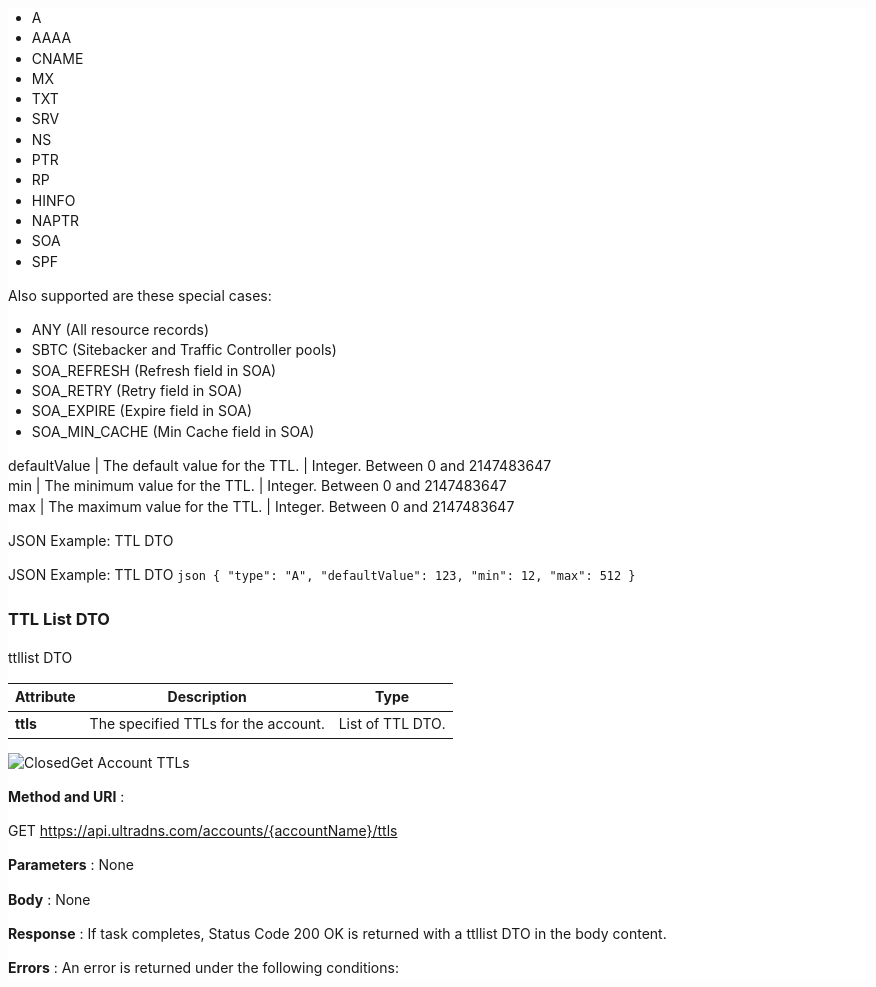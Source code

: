   * A
  * AAAA
  * CNAME
  * MX
  * TXT
  * SRV
  * NS
  * PTR
  * RP
  * HINFO
  * NAPTR
  * SOA
  * SPF

Also supported are these special cases:

  * ANY (All resource records)
  * SBTC (Sitebacker and Traffic Controller pools)
  * SOA_REFRESH (Refresh field in SOA)
  * SOA_RETRY (Retry field in SOA)
  * SOA_EXPIRE (Expire field in SOA)
  * SOA_MIN_CACHE (Min Cache field in SOA)

  
defaultValue |  The default value for the TTL. |  Integer. Between 0 and 2147483647  
min |  The minimum value for the TTL. |  Integer. Between 0 and 2147483647  
max |  The maximum value for the TTL. |  Integer. Between 0 and 2147483647  
  
JSON Example: TTL DTO

JSON Example: TTL DTO ```json { "type": "A", "defaultValue": 123, "min": 12,
"max": 512 } ```

### TTL List DTO

ttllist DTO

Attribute |  Description |  Type  
---|---|---  
**ttls** |  The specified TTLs for the account. |  List of TTL DTO.  
  
![Closed](../../../Skins/Default/Stylesheets/Images/transparent.gif)Get
Account TTLs

**Method and URI** :

GET https://api.ultradns.com/accounts/{accountName}/ttls

**Parameters** : None

**Body** : None

**Response** : If task completes, Status Code 200 OK is returned with a
ttllist DTO in the body content.

**Errors** : An error is returned under the following conditions:

